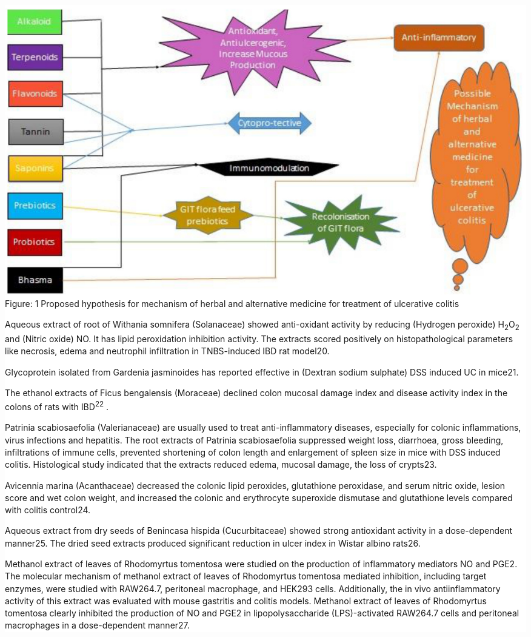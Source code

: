 ![](images/1c8b9cba03c3a844d269516ec1480fa54386397449e5728bace29b422ce7ceb2.jpg)  
Figure: 1 Proposed hypothesis for mechanism of herbal and alternative medicine for treatment of ulcerative colitis

Aqueous extract of root of Withania somnifera (Solanaceae) showed anti-oxidant activity by reducing (Hydrogen peroxide) $\mathrm { H } _ { 2 } \mathrm { O } _ { 2 }$ and (Nitric oxide) NO. It has lipid peroxidation inhibition activity. The extracts scored positively on histopathological parameters like necrosis, edema and neutrophil infiltration in TNBS-induced IBD rat model20.

Glycoprotein isolated from Gardenia jasminoides has reported effective in (Dextran sodium sulphate) DSS induced UC in mice21.

The ethanol extracts of Ficus bengalensis (Moraceae) declined colon mucosal damage index and disease activity index in the colons of rats with $\mathrm { I B D } ^ { 2 2 }$ .

Patrinia scabiosaefolia (Valerianaceae) are usually used to treat anti-inflammatory diseases, especially for colonic inflammations, virus infections and hepatitis. The root extracts of Patrinia scabiosaefolia suppressed weight loss, diarrhoea, gross bleeding, infiltrations of immune cells, prevented shortening of colon length and enlargement of spleen size in mice with DSS induced colitis. Histological study indicated that the extracts reduced edema, mucosal damage, the loss of crypts23.

Avicennia marina (Acanthaceae) decreased the colonic lipid peroxides, glutathione peroxidase, and serum nitric oxide, lesion score and wet colon weight, and increased the colonic and erythrocyte superoxide dismutase and glutathione levels compared with colitis control24.

Aqueous extract from dry seeds of Benincasa hispida (Cucurbitaceae) showed strong antioxidant activity in a dose-dependent manner25. The dried seed extracts produced significant reduction in ulcer index in Wistar albino rats26.

Methanol extract of leaves of Rhodomyrtus tomentosa were studied on the production of inflammatory mediators NO and PGE2. The molecular mechanism of methanol extract of leaves of Rhodomyrtus tomentosa mediated inhibition, including target enzymes, were studied with RAW264.7, peritoneal macrophage, and HEK293 cells. Additionally, the in vivo antiinflammatory activity of this extract was evaluated with mouse gastritis and colitis models. Methanol extract of leaves of Rhodomyrtus tomentosa clearly inhibited the production of NO and PGE2 in lipopolysaccharide (LPS)-activated RAW264.7 cells and peritoneal macrophages in a dose-dependent manner27.

